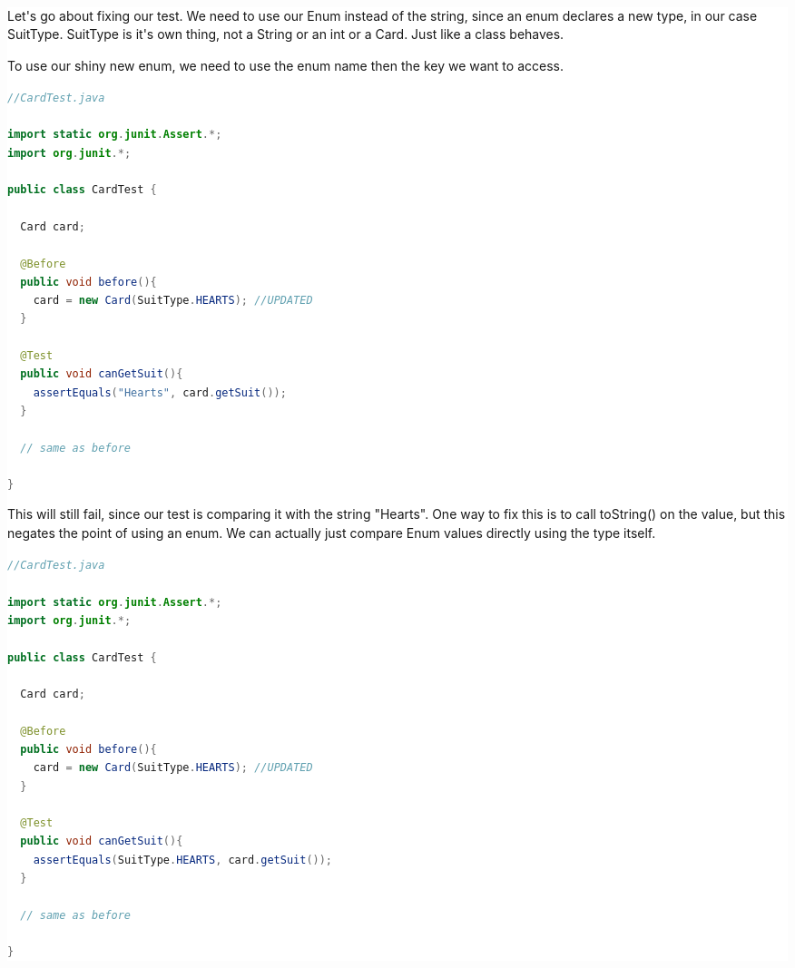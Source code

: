 Let's go about fixing our test. We need to use our Enum instead of the string, since an enum declares a new type, in our case SuitType. SuitType is it's own thing, not a String or an int or a Card. Just like a class behaves.

To use our shiny new enum, we need to use the enum name then the key we want to access.

```java
//CardTest.java

import static org.junit.Assert.*;
import org.junit.*;

public class CardTest {

  Card card;

  @Before
  public void before(){
    card = new Card(SuitType.HEARTS); //UPDATED
  }

  @Test
  public void canGetSuit(){
    assertEquals("Hearts", card.getSuit());
  }

  // same as before

}
```

This will still fail, since our test is comparing it with the string "Hearts". One way to fix this is to call toString() on the value, but this negates the point of using an enum. We can actually just compare Enum values directly using the type itself.

```java
//CardTest.java

import static org.junit.Assert.*;
import org.junit.*;

public class CardTest {

  Card card;

  @Before
  public void before(){
    card = new Card(SuitType.HEARTS); //UPDATED
  }

  @Test
  public void canGetSuit(){
    assertEquals(SuitType.HEARTS, card.getSuit());
  }

  // same as before

}
```
